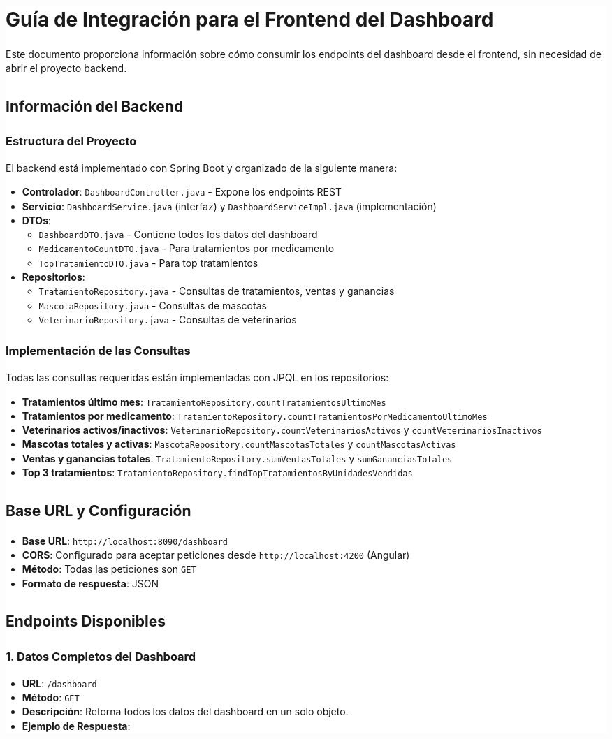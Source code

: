 # Guía de Integración para el Frontend del Dashboard

Este documento proporciona información sobre cómo consumir los endpoints del dashboard desde el frontend, sin necesidad de abrir el proyecto backend.

## Información del Backend

### Estructura del Proyecto
El backend está implementado con Spring Boot y organizado de la siguiente manera:

- **Controlador**: `DashboardController.java` - Expone los endpoints REST
- **Servicio**: `DashboardService.java` (interfaz) y `DashboardServiceImpl.java` (implementación)
- **DTOs**: 
  - `DashboardDTO.java` - Contiene todos los datos del dashboard
  - `MedicamentoCountDTO.java` - Para tratamientos por medicamento
  - `TopTratamientoDTO.java` - Para top tratamientos
- **Repositorios**: 
  - `TratamientoRepository.java` - Consultas de tratamientos, ventas y ganancias
  - `MascotaRepository.java` - Consultas de mascotas
  - `VeterinarioRepository.java` - Consultas de veterinarios

### Implementación de las Consultas
Todas las consultas requeridas están implementadas con JPQL en los repositorios:

- **Tratamientos último mes**: `TratamientoRepository.countTratamientosUltimoMes`
- **Tratamientos por medicamento**: `TratamientoRepository.countTratamientosPorMedicamentoUltimoMes`
- **Veterinarios activos/inactivos**: `VeterinarioRepository.countVeterinariosActivos` y `countVeterinariosInactivos`
- **Mascotas totales y activas**: `MascotaRepository.countMascotasTotales` y `countMascotasActivas`
- **Ventas y ganancias totales**: `TratamientoRepository.sumVentasTotales` y `sumGananciasTotales`
- **Top 3 tratamientos**: `TratamientoRepository.findTopTratamientosByUnidadesVendidas`

## Base URL y Configuración

- **Base URL**: `http://localhost:8090/dashboard`
- **CORS**: Configurado para aceptar peticiones desde `http://localhost:4200` (Angular)
- **Método**: Todas las peticiones son `GET`
- **Formato de respuesta**: JSON

## Endpoints Disponibles

### 1. Datos Completos del Dashboard

- **URL**: `/dashboard`
- **Método**: `GET`
- **Descripción**: Retorna todos los datos del dashboard en un solo objeto.
- **Ejemplo de Respuesta**:
